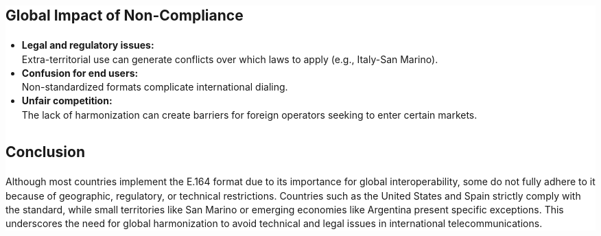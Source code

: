 ## Global Impact of Non-Compliance

- **Legal and regulatory issues:**  
  Extra-territorial use can generate conflicts over which laws to apply (e.g., Italy-San Marino).
- **Confusion for end users:**  
  Non-standardized formats complicate international dialing.
- **Unfair competition:**  
  The lack of harmonization can create barriers for foreign operators seeking to enter certain markets.

## Conclusion

Although most countries implement the E.164 format due to its importance for global interoperability, some do not fully adhere to it because of geographic, regulatory, or technical restrictions. Countries such as the United States and Spain strictly comply with the standard, while small territories like San Marino or emerging economies like Argentina present specific exceptions. This underscores the need for global harmonization to avoid technical and legal issues in international telecommunications.
